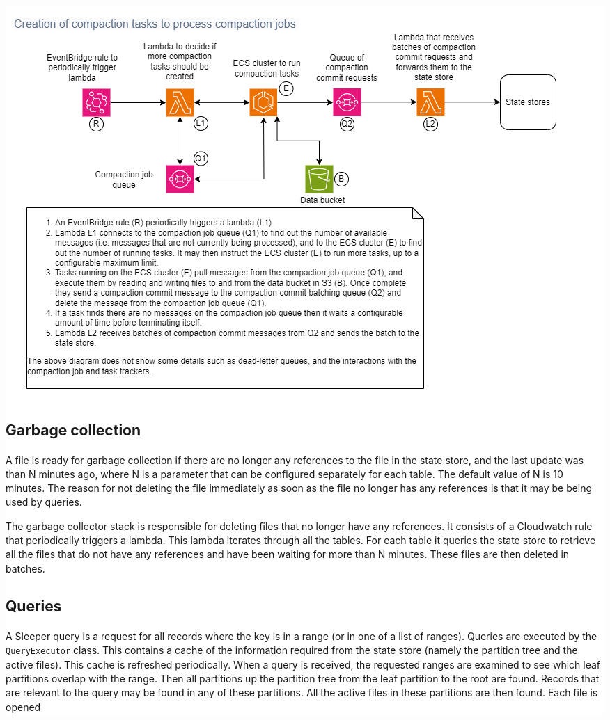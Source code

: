 ![Execution of compaction tasks design diagram](design/compaction-task-running.png)

## Garbage collection

A file is ready for garbage collection if there are no longer any references to the file in the state store,
and the last update was than N minutes ago, where N is a parameter that can be configured separately for each table.
The default value of N is 10 minutes. The reason for not deleting the file immediately as soon as the file no longer
has any references is that it may be being used by queries.

The garbage collector stack is responsible for deleting files that no longer have any references. It consists of
a Cloudwatch rule that periodically triggers a lambda. This lambda iterates through all the tables. For each table
it queries the state store to retrieve all the files that do not have any references and have been waiting for
more than N minutes. These files are then deleted in batches.

## Queries

A Sleeper query is a request for all records where the key is in a range (or in one of a list of ranges). Queries
are executed by the `QueryExecutor` class. This contains a cache of the information required from the state store
(namely the partition tree and the active files). This cache is refreshed periodically. When a query is received,
the requested ranges are examined to see which leaf partitions overlap with the range. Then all partitions up
the partition tree from the leaf partition to the root are found. Records that are relevant to the query may be
found in any of these partitions. All the active files in these partitions are then found. Each file is opened